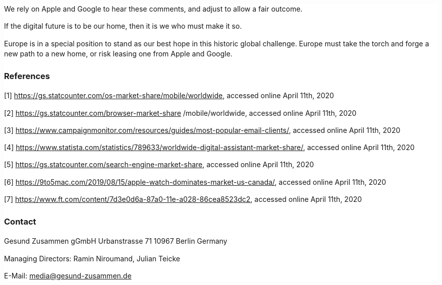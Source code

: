 We rely on Apple and Google to hear these
comments, and adjust to allow a
fair outcome.

If the digital future is to be our home, then
it is we who must make it so.

Europe is in a special position to stand as
our best hope in this historic global
challenge. Europe must take the torch
and forge a new path to a new home, or
risk leasing one from Apple and Google.

### References

[1]
https://gs.statcounter.com/os-market-share/mobile/worldwide​, accessed online April 11th, 2020

[2]
https://gs.statcounter.com/browser-market-share /mobile/worldwide​, accessed online April 11th, 2020

[3]
https://www.campaignmonitor.com/resources/guides/most-popular-email-clients/​, accessed online April 11th, 2020

[4]
https://www.statista.com/statistics/789633/worldwide-digital-assistant-market-share/​, accessed online April 11th, 2020

[5]
https://gs.statcounter.com/search-engine-market-share​, accessed online April 11th, 2020

[6]
https://9to5mac.com/2019/08/15/apple-watch-dominates-market-us-canada/​, accessed online April 11th, 2020

[7]
https://www.ft.com/content/7d3e0d6a-87a0-11e-a028-86cea8523dc2​, accessed online April 11th, 2020

### Contact

Gesund Zusammen gGmbH
Urbanstrasse 71
10967 Berlin
Germany

Managing Directors: Ramin Niroumand,
Julian Teicke

E-Mail: ​media@gesund-zusammen.de
